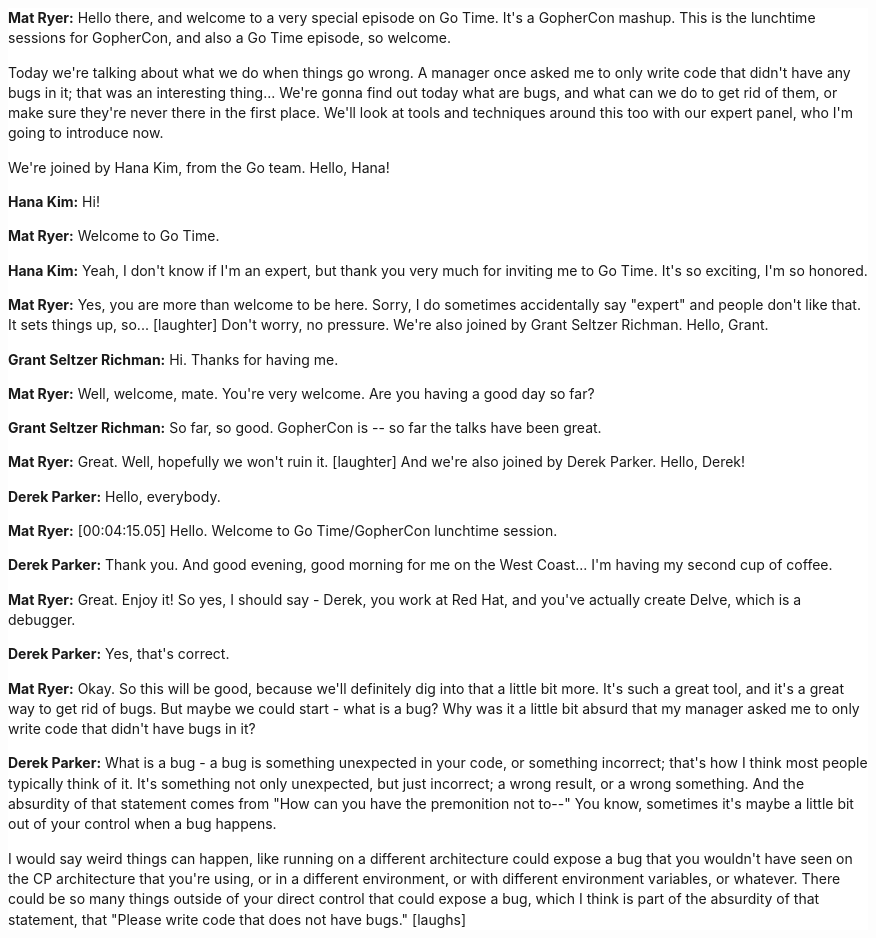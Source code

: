 **Mat Ryer:** Hello there, and welcome to a very special episode on Go Time. It's a GopherCon mashup. This is the lunchtime sessions for GopherCon, and also a Go Time episode, so welcome.

Today we're talking about what we do when things go wrong. A manager once asked me to only write code that didn't have any bugs in it; that was an interesting thing... We're gonna find out today what are bugs, and what can we do to get rid of them, or make sure they're never there in the first place. We'll look at tools and techniques around this too with our expert panel, who I'm going to introduce now.

We're joined by Hana Kim, from the Go team. Hello, Hana!

**Hana Kim:** Hi!

**Mat Ryer:** Welcome to Go Time.

**Hana Kim:** Yeah, I don't know if I'm an expert, but thank you very much for inviting me to Go Time. It's so exciting, I'm so honored.

**Mat Ryer:** Yes, you are more than welcome to be here. Sorry, I do sometimes accidentally say "expert" and people don't like that. It sets things up, so... \[laughter\] Don't worry, no pressure. We're also joined by Grant Seltzer Richman. Hello, Grant.

**Grant Seltzer Richman:** Hi. Thanks for having me.

**Mat Ryer:** Well, welcome, mate. You're very welcome. Are you having a good day so far?

**Grant Seltzer Richman:** So far, so good. GopherCon is -- so far the talks have been great.

**Mat Ryer:** Great. Well, hopefully we won't ruin it. \[laughter\] And we're also joined by Derek Parker. Hello, Derek!

**Derek Parker:** Hello, everybody.

**Mat Ryer:** \[00:04:15.05\] Hello. Welcome to Go Time/GopherCon lunchtime session.

**Derek Parker:** Thank you. And good evening, good morning for me on the West Coast... I'm having my second cup of coffee.

**Mat Ryer:** Great. Enjoy it! So yes, I should say - Derek, you work at Red Hat, and you've actually create Delve, which is a debugger.

**Derek Parker:** Yes, that's correct.

**Mat Ryer:** Okay. So this will be good, because we'll definitely dig into that a little bit more. It's such a great tool, and it's a great way to get rid of bugs. But maybe we could start - what is a bug? Why was it a little bit absurd that my manager asked me to only write code that didn't have bugs in it?

**Derek Parker:** What is a bug - a bug is something unexpected in your code, or something incorrect; that's how I think most people typically think of it. It's something not only unexpected, but just incorrect; a wrong result, or a wrong something. And the absurdity of that statement comes from "How can you have the premonition not to--" You know, sometimes it's maybe a little bit out of your control when a bug happens.

I would say weird things can happen, like running on a different architecture could expose a bug that you wouldn't have seen on the CP architecture that you're using, or in a different environment, or with different environment variables, or whatever. There could be so many things outside of your direct control that could expose a bug, which I think is part of the absurdity of that statement, that "Please write code that does not have bugs." \[laughs\]
